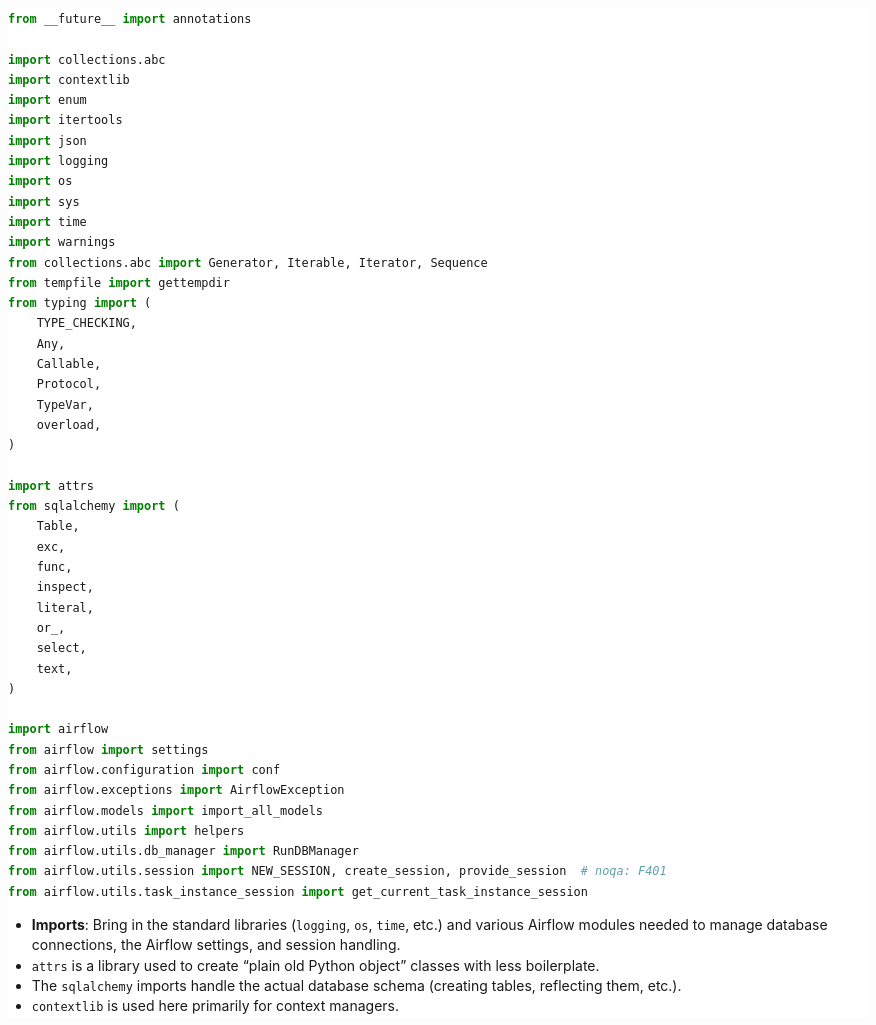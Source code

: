 ```python
from __future__ import annotations

import collections.abc
import contextlib
import enum
import itertools
import json
import logging
import os
import sys
import time
import warnings
from collections.abc import Generator, Iterable, Iterator, Sequence
from tempfile import gettempdir
from typing import (
    TYPE_CHECKING,
    Any,
    Callable,
    Protocol,
    TypeVar,
    overload,
)

import attrs
from sqlalchemy import (
    Table,
    exc,
    func,
    inspect,
    literal,
    or_,
    select,
    text,
)

import airflow
from airflow import settings
from airflow.configuration import conf
from airflow.exceptions import AirflowException
from airflow.models import import_all_models
from airflow.utils import helpers
from airflow.utils.db_manager import RunDBManager
from airflow.utils.session import NEW_SESSION, create_session, provide_session  # noqa: F401
from airflow.utils.task_instance_session import get_current_task_instance_session
```

- **Imports**: Bring in the standard libraries (`logging`, `os`, `time`, etc.) and various Airflow modules needed to manage database connections, the Airflow settings, and session handling.
- `attrs` is a library used to create “plain old Python object” classes with less boilerplate.
- The `sqlalchemy` imports handle the actual database schema (creating tables, reflecting them, etc.).
- `contextlib` is used here primarily for context managers.
